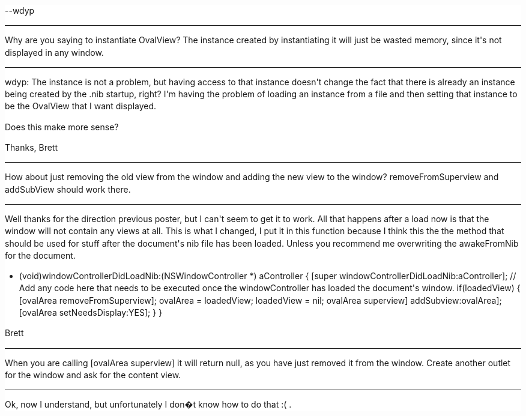 --wdyp

----

Why are you saying to instantiate OvalView? The instance created by instantiating it will just be wasted memory, since it's not displayed in any window.

----

wdyp: The instance is not a problem, but having access to that instance doesn't change the fact that there is already an instance being created by the .nib startup, right? I'm having the problem of loading an instance from a file and then setting that instance to be the OvalView that I want displayed. 

Does this make more sense?

Thanks,
Brett

----

How about just removing the old view from the window and adding the new view to the window? removeFromSuperview and addSubView should work there.

----

Well thanks for the direction previous poster, but I can't seem to get it to work. All that happens after a load now is that the window will not contain any views at all. This is what I changed, I put it in this function because I think this the the method that should be used for stuff after the document's nib file has been loaded. Unless you recommend me overwriting the awakeFromNib for the document. 

    
- (void)windowControllerDidLoadNib:(NSWindowController *) aController
{
    [super windowControllerDidLoadNib:aController];
    // Add any code here that needs to be executed once the windowController has loaded the document's window.
	if(loadedView) {
		[ovalArea removeFromSuperview];
		ovalArea = loadedView;
		loadedView = nil;
		ovalArea superview] addSubview:ovalArea];
		[ovalArea setNeedsDisplay:YES];
	}
}


Brett

----

When you are calling [ovalArea superview] it will return null, as you have just removed it from the window. Create another outlet for the window and ask for the content view.

----

Ok, now I understand, but unfortunately I don�t know how to do that :( .
